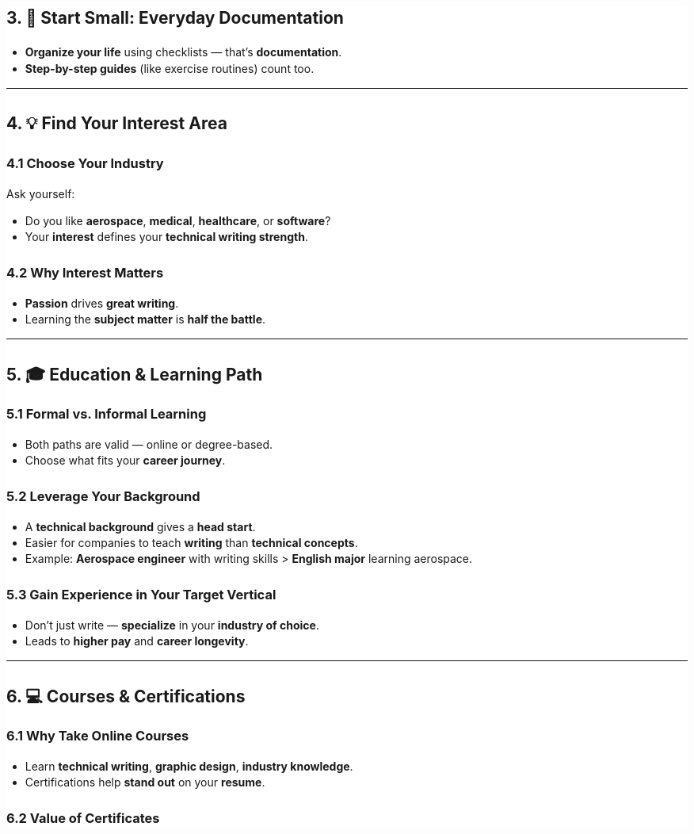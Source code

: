 
## 3. 🧩 Start Small: Everyday Documentation

* **Organize your life** using checklists — that’s **documentation**.
* **Step-by-step guides** (like exercise routines) count too.

---

## 4. 💡 Find Your Interest Area

### 4.1 Choose Your Industry

Ask yourself:

* Do you like **aerospace**, **medical**, **healthcare**, or **software**?
* Your **interest** defines your **technical writing strength**.

### 4.2 Why Interest Matters

* **Passion** drives **great writing**.
* Learning the **subject matter** is **half the battle**.

---

## 5. 🎓 Education & Learning Path

### 5.1 Formal vs. Informal Learning

* Both paths are valid — online or degree-based.
* Choose what fits your **career journey**.

### 5.2 Leverage Your Background

* A **technical background** gives a **head start**.
* Easier for companies to teach **writing** than **technical concepts**.
* Example: **Aerospace engineer** with writing skills > **English major** learning aerospace.

### 5.3 Gain Experience in Your Target Vertical

* Don’t just write — **specialize** in your **industry of choice**.
* Leads to **higher pay** and **career longevity**.

---

## 6. 💻 Courses & Certifications

### 6.1 Why Take Online Courses

* Learn **technical writing**, **graphic design**, **industry knowledge**.
* Certifications help **stand out** on your **resume**.

### 6.2 Value of Certificates
